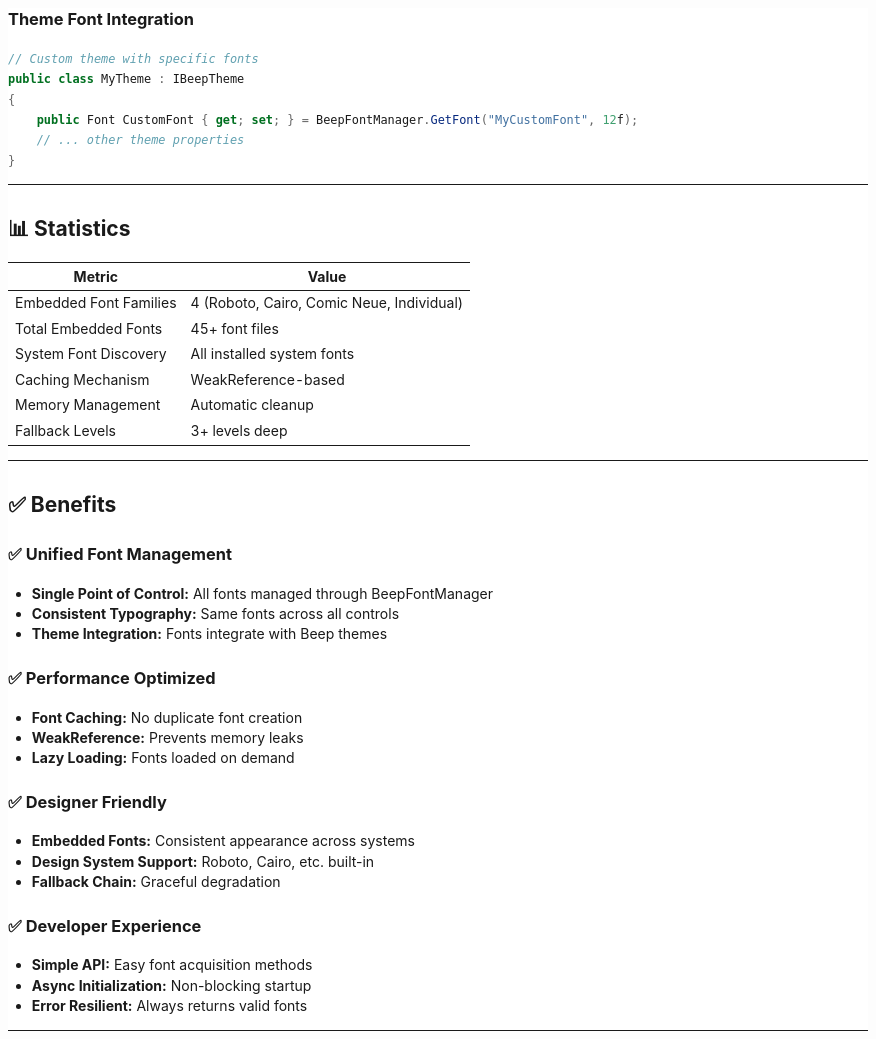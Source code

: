 ### Theme Font Integration
```csharp
// Custom theme with specific fonts
public class MyTheme : IBeepTheme
{
    public Font CustomFont { get; set; } = BeepFontManager.GetFont("MyCustomFont", 12f);
    // ... other theme properties
}
```

---

## 📊 Statistics

| Metric | Value |
|--------|-------|
| Embedded Font Families | 4 (Roboto, Cairo, Comic Neue, Individual) |
| Total Embedded Fonts | 45+ font files |
| System Font Discovery | All installed system fonts |
| Caching Mechanism | WeakReference-based |
| Memory Management | Automatic cleanup |
| Fallback Levels | 3+ levels deep |

---

## ✅ Benefits

### ✅ Unified Font Management
- **Single Point of Control:** All fonts managed through BeepFontManager
- **Consistent Typography:** Same fonts across all controls
- **Theme Integration:** Fonts integrate with Beep themes

### ✅ Performance Optimized
- **Font Caching:** No duplicate font creation
- **WeakReference:** Prevents memory leaks
- **Lazy Loading:** Fonts loaded on demand

### ✅ Designer Friendly
- **Embedded Fonts:** Consistent appearance across systems
- **Design System Support:** Roboto, Cairo, etc. built-in
- **Fallback Chain:** Graceful degradation

### ✅ Developer Experience
- **Simple API:** Easy font acquisition methods
- **Async Initialization:** Non-blocking startup
- **Error Resilient:** Always returns valid fonts

---
